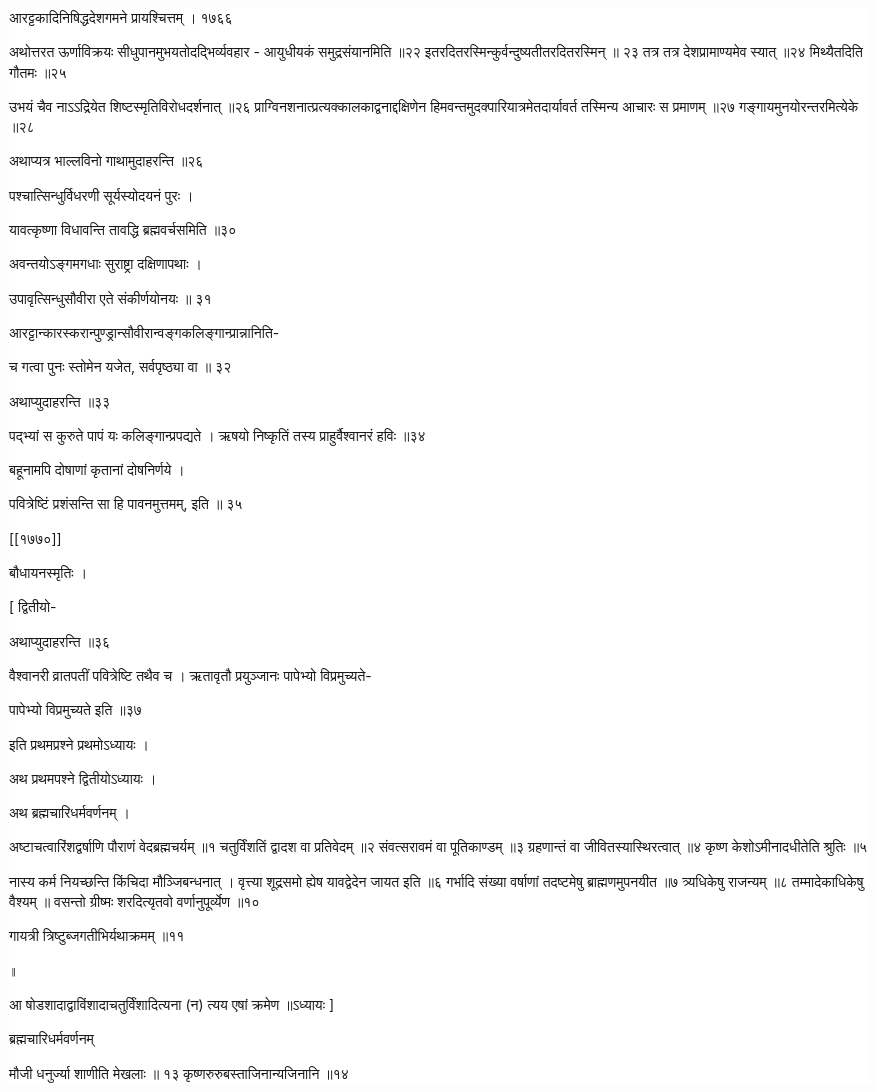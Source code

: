 आरट्टकादिनिषिद्धदेशगमने प्रायश्चित्तम् । १७६६ 

अथोत्तरत ऊर्णाविक्रयः सीधुपानमुभयतोदद्भिर्व्यवहार - आयुधीयकं समुद्रसंयानमिति ॥२२ इतरदितरस्मिन्कुर्वन्दुष्यतीतरदितरस्मिन् ॥ २३ तत्र तत्र देशप्रामाण्यमेव स्यात् ॥२४ मिथ्यैतदिति गौतमः ॥२५ 

उभयं चैव नाऽऽद्रियेत शिष्टस्मृतिविरोधदर्शनात् ॥२६ प्राग्विनशनात्प्रत्यक्कालकाद्वनाद्दक्षिणेन हिमवन्तमुदक्पारियात्रमेतदार्यावर्त तस्मिन्य आचारः स प्रमाणम् ॥२७ गङ्गायमुनयोरन्तरमित्येके ॥२८ 

अथाप्यत्र भाल्लविनो गाथामुदाहरन्ति ॥२६ 

पश्चात्सिन्धुर्विधरणी सूर्यस्योदयनं पुरः । 

यावत्कृष्णा विधावन्ति तावद्धि ब्रह्मवर्चसमिति ॥३० 

अवन्तयोऽङ्गमगधाः सुराष्ट्रा दक्षिणापथाः । 

उपावृत्सिन्धुसौवीरा एते संकीर्णयोनयः ॥ ३१ 

आरट्टान्कारस्करान्पुण्ड्रान्सौवीरान्वङ्गकलिङ्गान्प्रान्नानिति- 

च गत्वा पुनः स्तोमेन यजेत, सर्वपृष्ठ्या वा ॥ ३२ 

अथाप्युदाहरन्ति ॥३३ 

पद्भ्यां स कुरुते पापं यः कलिङ्गान्प्रपद्यते । ऋषयो निष्कृतिं तस्य प्राहुर्वैश्वानरं हविः ॥३४ 

बहूनामपि दोषाणां कृतानां दोषनिर्णये । 

पवित्रेष्टिं प्रशंसन्ति सा हि पावनमुत्तमम्, इति ॥ ३५ 

[[१७७०]]

बौधायनस्मृतिः । 

[ द्वितीयो- 

अथाप्युदाहरन्ति ॥३६ 

वैश्वानरी व्रातपतीं पवित्रेष्टि तथैव च । ऋतावृतौ प्रयुञ्जानः पापेभ्यो विप्रमुच्यते- 

पापेभ्यो विप्रमुच्यते इति ॥३७ 

इति प्रथमप्रश्ने प्रथमोऽध्यायः । 

अथ प्रथमपश्ने द्वितीयोऽध्यायः । 

अथ ब्रह्मचारिधर्मवर्णनम् । 

अष्टाचत्वारिंशद्वर्षाणि पौराणं वेदब्रह्मचर्यम् ॥१ चतुर्विंशतिं द्वादश वा प्रतिवेदम् ॥२ संवत्सरावमं वा पूतिकाण्डम् ॥३ ग्रहणान्तं वा जीवितस्यास्थिरत्वात् ॥४ कृष्ण केशोऽमीनादधीतेति श्रुतिः ॥५ 

नास्य कर्म नियच्छन्ति किंचिदा मौञ्जिबन्धनात् । वृत्त्या शूद्रसमो ह्येष यावद्वेदेन जायत इति ॥६ गर्भादि संख्या वर्षाणां तदष्टमेषु ब्राह्मणमुपनयीत ॥७ त्र्यधिकेषु राजन्यम् ॥८ तम्मादेकाधिकेषु वैश्यम् ॥ वसन्तो ग्रीष्मः शरदित्यृतवो वर्णानुपूर्व्येण ॥१० 

गायत्री त्रिष्टुब्जगतीभिर्यथाक्रमम् ॥११ 

॥ 

आ षोडशादाद्वाविंशादाचतुर्विंशादित्यना (न) त्यय एषां क्रमेण ॥ऽध्यायः ] 

ब्रह्मचारिधर्मवर्णनम् 

मौजी धनुर्ज्या शाणीति मेखलाः ॥ १३ कृष्णरुरुबस्ताजिनान्यजिनानि ॥१४ 
